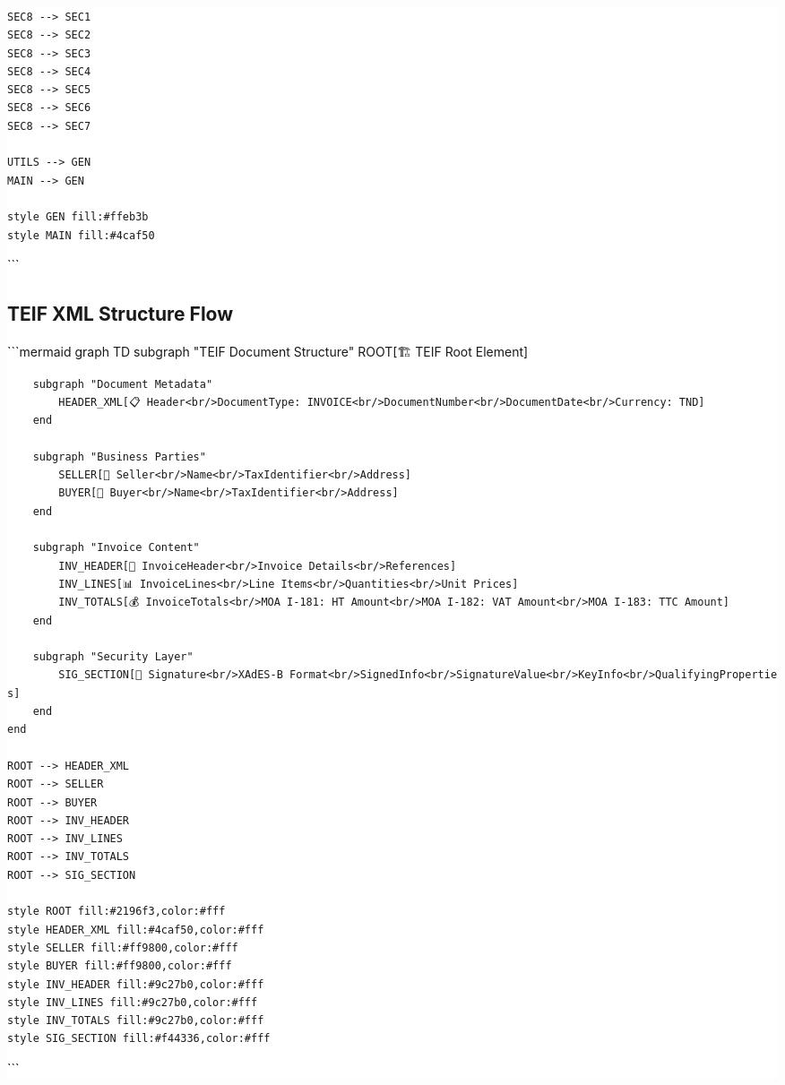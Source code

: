     SEC8 --> SEC1
    SEC8 --> SEC2
    SEC8 --> SEC3
    SEC8 --> SEC4
    SEC8 --> SEC5
    SEC8 --> SEC6
    SEC8 --> SEC7
    
    UTILS --> GEN
    MAIN --> GEN
    
    style GEN fill:#ffeb3b
    style MAIN fill:#4caf50
\`\`\`

## TEIF XML Structure Flow

\`\`\`mermaid
graph TD
    subgraph "TEIF Document Structure"
        ROOT[🏗️ TEIF Root Element]
        
        subgraph "Document Metadata"
            HEADER_XML[📋 Header<br/>DocumentType: INVOICE<br/>DocumentNumber<br/>DocumentDate<br/>Currency: TND]
        end
        
        subgraph "Business Parties"
            SELLER[🏢 Seller<br/>Name<br/>TaxIdentifier<br/>Address]
            BUYER[🏪 Buyer<br/>Name<br/>TaxIdentifier<br/>Address]
        end
        
        subgraph "Invoice Content"
            INV_HEADER[📄 InvoiceHeader<br/>Invoice Details<br/>References]
            INV_LINES[📊 InvoiceLines<br/>Line Items<br/>Quantities<br/>Unit Prices]
            INV_TOTALS[💰 InvoiceTotals<br/>MOA I-181: HT Amount<br/>MOA I-182: VAT Amount<br/>MOA I-183: TTC Amount]
        end
        
        subgraph "Security Layer"
            SIG_SECTION[🔐 Signature<br/>XAdES-B Format<br/>SignedInfo<br/>SignatureValue<br/>KeyInfo<br/>QualifyingProperties]
        end
    end
    
    ROOT --> HEADER_XML
    ROOT --> SELLER
    ROOT --> BUYER
    ROOT --> INV_HEADER
    ROOT --> INV_LINES
    ROOT --> INV_TOTALS
    ROOT --> SIG_SECTION
    
    style ROOT fill:#2196f3,color:#fff
    style HEADER_XML fill:#4caf50,color:#fff
    style SELLER fill:#ff9800,color:#fff
    style BUYER fill:#ff9800,color:#fff
    style INV_HEADER fill:#9c27b0,color:#fff
    style INV_LINES fill:#9c27b0,color:#fff
    style INV_TOTALS fill:#9c27b0,color:#fff
    style SIG_SECTION fill:#f44336,color:#fff
\`\`\`
